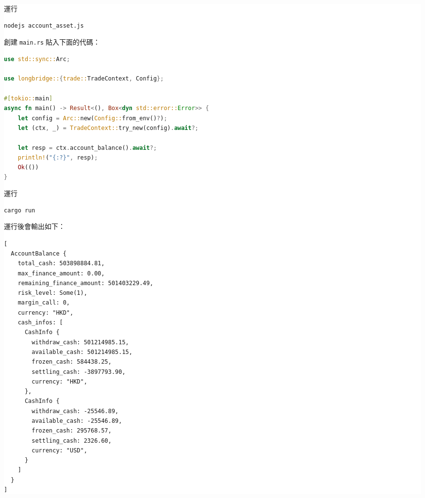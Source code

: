 運行

```bash
nodejs account_asset.js
```

  </TabItem>
  <TabItem value="rust" label="Rust">

創建 `main.rs` 貼入下面的代碼：

```rust
use std::sync::Arc;

use longbridge::{trade::TradeContext, Config};

#[tokio::main]
async fn main() -> Result<(), Box<dyn std::error::Error>> {
    let config = Arc::new(Config::from_env()?);
    let (ctx, _) = TradeContext::try_new(config).await?;

    let resp = ctx.account_balance().await?;
    println!("{:?}", resp);
    Ok(())
}
```

運行

```bash
cargo run
```

  </TabItem>
</Tabs>

運行後會輸出如下：

```
[
  AccountBalance {
    total_cash: 503898884.81,
    max_finance_amount: 0.00,
    remaining_finance_amount: 501403229.49,
    risk_level: Some(1),
    margin_call: 0,
    currency: "HKD",
    cash_infos: [
      CashInfo {
        withdraw_cash: 501214985.15,
        available_cash: 501214985.15,
        frozen_cash: 584438.25,
        settling_cash: -3897793.90,
        currency: "HKD",
      },
      CashInfo {
        withdraw_cash: -25546.89,
        available_cash: -25546.89,
        frozen_cash: 295768.57,
        settling_cash: 2326.60,
        currency: "USD",
      }
    ]
  }
]
```
